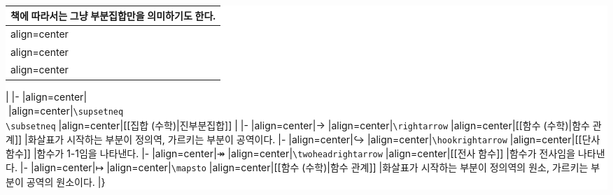 |책에 따라서는 그냥 부분집합만을 의미하기도 한다.
|-
|align=center|⊇<br/>⊆
|align=center|<code>\supseteq</code><br/><code>\subseteq</code>
|align=center|[[집합 (수학)|부분집합]]
|
|-
|align=center|<math>\supsetneq</math><br/><math>\subsetneq</math>
|align=center|<code>\supsetneq</code><br/><code>\subsetneq</code>
|align=center|[[집합 (수학)|진부분집합]]
|
|-
|align=center|→
|align=center|<code>\rightarrow</code>
|align=center|[[함수 (수학)|함수 관계]]
|화살표가 시작하는 부분이 정의역, 가르키는 부분이 공역이다.
|-
|align=center|↪
|align=center|<code>\hookrightarrow</code>
|align=center|[[단사 함수]]
|함수가 1-1임을 나타낸다.
|-
|align=center|↠
|align=center|<code>\twoheadrightarrow</code>
|align=center|[[전사 함수]]
|함수가 전사임을 나타낸다.
|-
|align=center|↦
|align=center|<code>\mapsto</code>
|align=center|[[함수 (수학)|함수 관계]]
|화살표가 시작하는 부분이 정의역의 원소, 가르키는 부분이 공역의 원소이다.
|}
